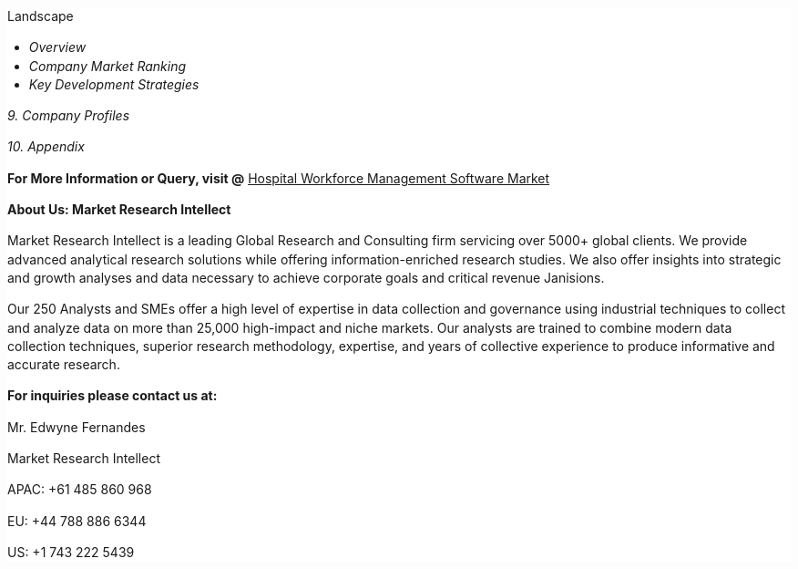 Landscape</span></em></p><ul><li><em><span class="">Overview</span></em></li><li><em><span class="">Company Market Ranking</span></em></li><li><em><span class="">Key Development Strategies</span></em></li></ul><p><em><span class="font-[700]">9. Company Profiles</span></em></p><p><em><span class="font-[700]">10. Appendix</span></em></p><p><span class="font-[700]"><strong>For More Information or Query, visit&nbsp;@</strong>&nbsp;</span><span class="font-[700]"><a href="https://www.marketresearchintellect.com/product/hospital-workforce-management-software-market/?utm_source=Linkedin&utm_medium=867" target="_blank" data-tracking-control-name="article-ssr-frontend-pulse_little-text-block" data-tracking-will-navigate="" data-test-link="">Hospital Workforce Management Software Market</a></span></p><p><strong><span class="font-[700]">About Us: Market Research Intellect</span></strong></p><p><span class="">Market Research Intellect is a leading Global Research and Consulting firm servicing over 5000+ global clients. We provide advanced analytical research solutions while offering information-enriched research studies.&nbsp;</span>We also offer insights into strategic and growth analyses and data necessary to achieve corporate goals and critical revenue Janisions.</p><p><span class="">Our 250 Analysts and SMEs offer a high level of expertise in data collection and governance using industrial techniques to collect and analyze data on more than 25,000 high-impact and niche markets. Our analysts are trained to combine modern data collection techniques, superior research methodology, expertise, and years of collective experience to produce informative and accurate research.</span></p><p><strong>For inquiries please contact us at:</strong></p><p>Mr. Edwyne Fernandes</p><p>Market Research Intellect</p><p>APAC: +61 485 860 968</p><p>EU: +44 788 886 6344</p><p>US: +1 743 222 5439</p>